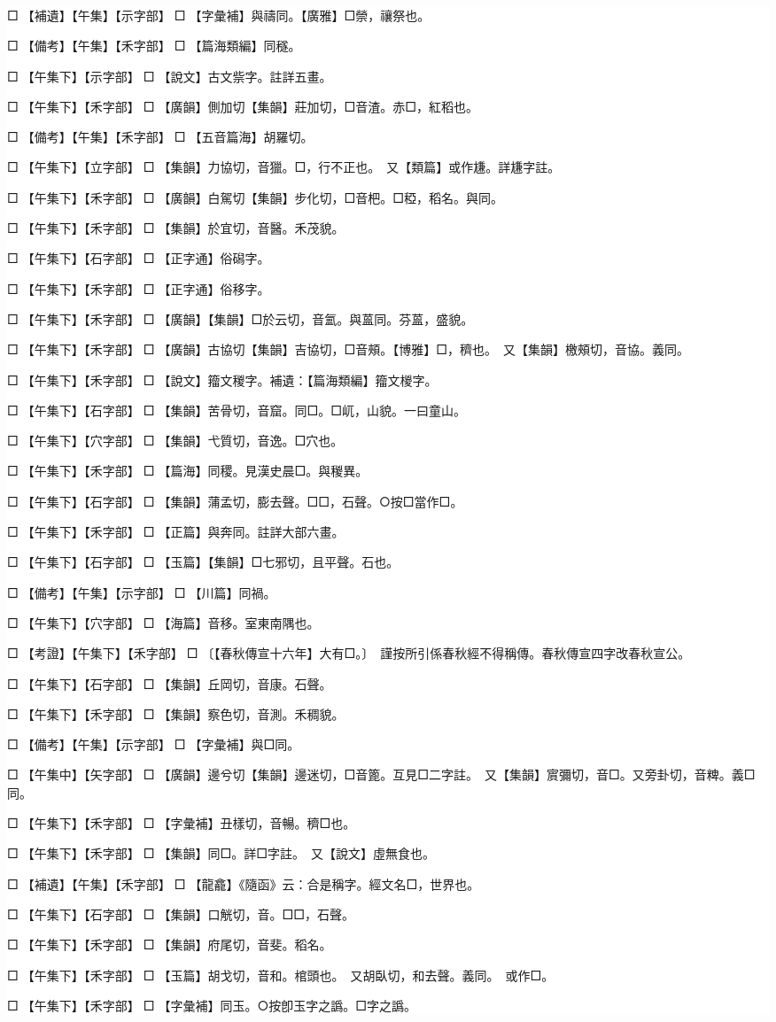 □	【補遺】【午集】【示字部】	□	【字彙補】與禱同。【廣雅】□禜，禳祭也。

□	【備考】【午集】【禾字部】	□	【篇海類編】同穟。

□	【午集下】【示字部】	□	【說文】古文祡字。註詳五畫。

□	【午集下】【禾字部】	□	【廣韻】側加切【集韻】莊加切，□音渣。赤□，紅稻也。

□	【備考】【午集】【禾字部】	□	【五音篇海】胡羅切。

□	【午集下】【立字部】	□	【集韻】力協切，音獵。□，行不正也。　又【類篇】或作尲。詳尲字註。

□	【午集下】【禾字部】	□	【廣韻】白駕切【集韻】步化切，□音杷。□稏，稻名。與同。

□	【午集下】【禾字部】	□	【集韻】於宜切，音醫。禾茂貌。

□	【午集下】【石字部】	□	【正字通】俗磶字。

□	【午集下】【禾字部】	□	【正字通】俗移字。

□	【午集下】【禾字部】	□	【廣韻】【集韻】□於云切，音氳。與蒕同。芬蒕，盛貌。

□	【午集下】【禾字部】	□	【廣韻】古協切【集韻】吉協切，□音頰。【博雅】□，穧也。　又【集韻】檄頰切，音協。義同。

□	【午集下】【禾字部】	□	【說文】籀文稯字。補遺：【篇海類編】籀文椶字。

□	【午集下】【石字部】	□	【集韻】苦骨切，音窟。同□。□屼，山貌。一曰童山。

□	【午集下】【穴字部】	□	【集韻】弋質切，音逸。□穴也。

□	【午集下】【禾字部】	□	【篇海】同稷。見漢史晨□。與稯異。

□	【午集下】【石字部】	□	【集韻】蒲孟切，膨去聲。□□，石聲。○按□當作□。

□	【午集下】【禾字部】	□	【正篇】與奔同。註詳大部六畫。

□	【午集下】【石字部】	□	【玉篇】【集韻】□七邪切，且平聲。石也。

□	【備考】【午集】【示字部】	□	【川篇】同禍。

□	【午集下】【穴字部】	□	【海篇】音移。室東南隅也。

□	【考證】【午集下】【禾字部】	□	〔【春秋傳宣十六年】大有□。〕　謹按所引係春秋經不得稱傳。春秋傳宣四字改春秋宣公。 

□	【午集下】【石字部】	□	【集韻】丘岡切，音康。石聲。

□	【午集下】【禾字部】	□	【集韻】察色切，音測。禾稠貌。

□	【備考】【午集】【示字部】	□	【字彙補】與□同。

□	【午集中】【矢字部】	□	【廣韻】邊兮切【集韻】邊迷切，□音篦。互見□二字註。　又【集韻】賔彌切，音□。又旁卦切，音粺。義□同。

□	【午集下】【禾字部】	□	【字彙補】丑樣切，音暢。穧□也。

□	【午集下】【禾字部】	□	【集韻】同□。詳□字註。　又【說文】虛無食也。

□	【補遺】【午集】【禾字部】	□	【龍龕】《隨函》云：合是稱字。經文名□，世界也。

□	【午集下】【石字部】	□	【集韻】口觥切，音。□□，石聲。

□	【午集下】【禾字部】	□	【集韻】府尾切，音斐。稻名。

□	【午集下】【禾字部】	□	【玉篇】胡戈切，音和。棺頭也。　又胡臥切，和去聲。義同。　或作□。

□	【午集下】【禾字部】	□	【字彙補】同玉。○按卽玉字之譌。□字之譌。
